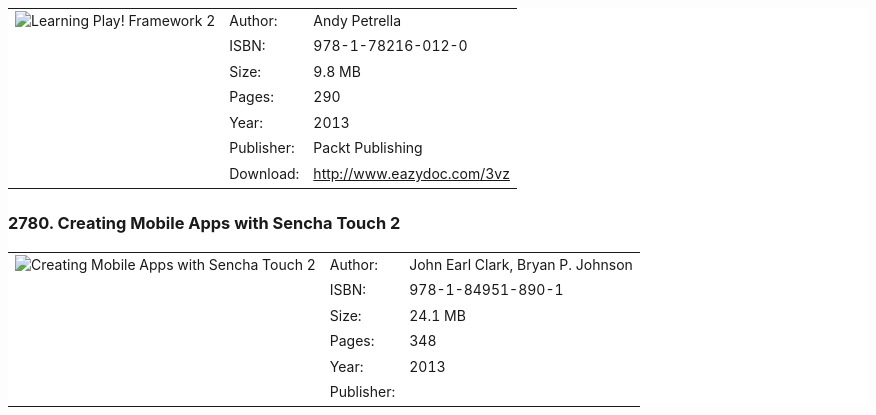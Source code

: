 <table>
    <tr>
        <td rowspan="7">
            <img alt="Learning Play! Framework 2" src="http://it-ebooks.info/images/ebooks/14/learning_play_framework_2.jpg">
        </td>
        <td>Author:</td>
        <td>Andy Petrella</td>
    </tr>
    <tr>
        <td>ISBN:</td>
        <td>978-1-78216-012-0</td>
    </tr>
    <tr>
        <td>Size:</td>
        <td>9.8 MB</td>
    </tr>
    <tr>
        <td>Pages:</td>
        <td>290</td>
    </tr>
    <tr>
        <td>Year:</td>
        <td>2013</td>
    </tr>
    <tr>
        <td>Publisher:</td>
        <td>Packt Publishing</td>
    </tr>
    <tr>
        <td>Download:</td>
        <td><a title="Download Learning Play! Framework 2 pdf" href="http://www.eazydoc.com/3vz">http://www.eazydoc.com/3vz</a></td>
    </tr>
</table>

### 2780. Creating Mobile Apps with Sencha Touch 2

<table>
    <tr>
        <td rowspan="7">
            <img alt="Creating Mobile Apps with Sencha Touch 2" src="http://it-ebooks.info/images/ebooks/14/creating_mobile_apps_with_sencha_touch_2.jpg">
        </td>
        <td>Author:</td>
        <td>John Earl Clark, Bryan P. Johnson</td>
    </tr>
    <tr>
        <td>ISBN:</td>
        <td>978-1-84951-890-1</td>
    </tr>
    <tr>
        <td>Size:</td>
        <td>24.1 MB</td>
    </tr>
    <tr>
        <td>Pages:</td>
        <td>348</td>
    </tr>
    <tr>
        <td>Year:</td>
        <td>2013</td>
    </tr>
    <tr>
        <td>Publisher:</td>